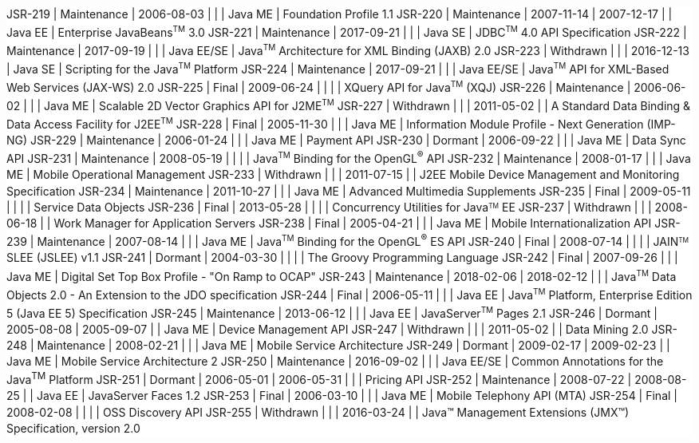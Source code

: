 JSR-219 | Maintenance  | 2006-08-03 |            |            | Java ME | Foundation Profile 1.1
JSR-220 | Maintenance  | 2007-11-14 | 2007-12-17 |            | Java EE | Enterprise JavaBeans<sup><font size="-2">TM</font></sup> 3.0
JSR-221 | Maintenance  | 2017-09-21 |            |            | Java SE | JDBC<sup><font size="-2">TM</font></sup> 4.0 API Specification
JSR-222 | Maintenance  | 2017-09-19 |            |            | Java EE/SE | Java<sup><font size="-2">TM</font></sup> Architecture for XML Binding (JAXB) 2.0
JSR-223 | Withdrawn    |            |            | 2016-12-13 | Java SE | Scripting for the Java<sup><font size="-2">TM</font></sup> Platform
JSR-224 | Maintenance  | 2017-09-21 |            |            | Java EE/SE | Java<sup><font size="-2">TM</font></sup> API for XML-Based Web Services (JAX-WS) 2.0
JSR-225 | Final        | 2009-06-24 |            |            |  | XQuery API for Java<sup><font size="-2">TM</font></sup> (XQJ)
JSR-226 | Maintenance  | 2006-06-02 |            |            | Java ME | Scalable 2D Vector Graphics API for J2ME<sup><font size="-2">TM</font></sup>
JSR-227 | Withdrawn    |            |            | 2011-05-02 |  | A Standard Data Binding &amp; Data Access Facility for J2EE<sup><font size="-2">TM</font></sup>
JSR-228 | Final        | 2005-11-30 |            |            | Java ME | Information Module Profile - Next Generation (IMP-NG)
JSR-229 | Maintenance  | 2006-01-24 |            |            | Java ME | Payment API
JSR-230 | Dormant      | 2006-09-22 |            |            | Java ME | Data Sync API
JSR-231 | Maintenance  | 2008-05-19 |            |            |  | Java<sup><font size="-2">TM</font></sup> Binding for the OpenGL<sup>®</sup> API
JSR-232 | Maintenance  | 2008-01-17 |            |            | Java ME | Mobile Operational Management
JSR-233 | Withdrawn    |            |            | 2011-07-15 |  | J2EE Mobile Device Management and Monitoring Specification
JSR-234 | Maintenance  | 2011-10-27 |            |            | Java ME | Advanced Multimedia Supplements
JSR-235 | Final        | 2009-05-11 |            |            |  | Service Data Objects
JSR-236 | Final        | 2013-05-28 |            |            |  | Concurrency Utilities for Java<font size="-2"><sup>TM</sup></font> EE
JSR-237 | Withdrawn    |            |            | 2008-06-18 |  | Work Manager for Application Servers
JSR-238 | Final        | 2005-04-21 |            |            | Java ME | Mobile Internationalization API
JSR-239 | Maintenance  | 2007-08-14 |            |            | Java ME | Java<sup><font size="-2">TM</font></sup> Binding for the OpenGL<sup>®</sup> ES API
JSR-240 | Final        | 2008-07-14 |            |            |  | JAIN<font size="-2"><sup>TM</sup></font> SLEE (JSLEE) v1.1
JSR-241 | Dormant      | 2004-03-30 |            |            |  | The Groovy Programming Language
JSR-242 | Final        | 2007-09-26 |            |            | Java ME | Digital Set Top Box Profile - "On Ramp to OCAP"
JSR-243 | Maintenance  | 2018-02-06 | 2018-02-12 |            |  | Java<sup><font size="-2">TM</font></sup> Data Objects 2.0 - An Extension to the JDO specification
JSR-244 | Final        | 2006-05-11 |            |            | Java EE | Java<sup><font size="-2">TM</font></sup> Platform, Enterprise Edition 5 (Java EE 5) Specification
JSR-245 | Maintenance  | 2013-06-12 |            |            | Java EE | JavaServer<sup><font size="-2">TM</font></sup> Pages 2.1
JSR-246 | Dormant      | 2005-08-08 | 2005-09-07 |            | Java ME | Device Management API
JSR-247 | Withdrawn    |            |            | 2011-05-02 |  | Data Mining 2.0
JSR-248 | Maintenance  | 2008-02-21 |            |            | Java ME | Mobile Service Architecture
JSR-249 | Dormant      | 2009-02-17 | 2009-02-23 |            | Java ME | Mobile Service Architecture 2
JSR-250 | Maintenance  | 2016-09-02 |            |            | Java EE/SE | Common Annotations for the Java<sup>TM</sup> Platform
JSR-251 | Dormant      | 2006-05-01 | 2006-05-31 |            |  | Pricing API
JSR-252 | Maintenance  | 2008-07-22 | 2008-08-25 |            | Java EE | JavaServer Faces 1.2
JSR-253 | Final        | 2006-03-10 |            |            | Java ME | Mobile Telephony API (MTA)
JSR-254 | Final        | 2008-02-08 |            |            |  | OSS Discovery API
JSR-255 | Withdrawn    |            |            | 2016-03-24 |  | Java™ Management Extensions (JMX™) Specification, version 2.0